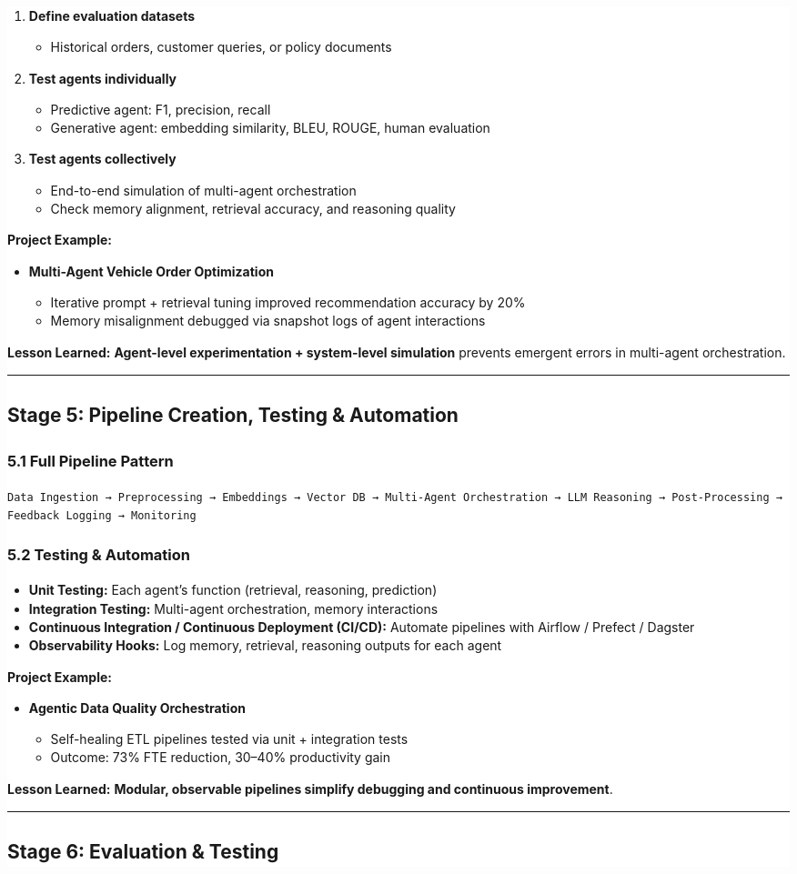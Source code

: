 1. **Define evaluation datasets**

   * Historical orders, customer queries, or policy documents

2. **Test agents individually**

   * Predictive agent: F1, precision, recall
   * Generative agent: embedding similarity, BLEU, ROUGE, human evaluation

3. **Test agents collectively**

   * End-to-end simulation of multi-agent orchestration
   * Check memory alignment, retrieval accuracy, and reasoning quality

**Project Example:**

* **Multi-Agent Vehicle Order Optimization**

  * Iterative prompt + retrieval tuning improved recommendation accuracy by 20%
  * Memory misalignment debugged via snapshot logs of agent interactions

**Lesson Learned:** **Agent-level experimentation + system-level simulation** prevents emergent errors in multi-agent orchestration.

---

## **Stage 5: Pipeline Creation, Testing & Automation**

### **5.1 Full Pipeline Pattern**

```
Data Ingestion → Preprocessing → Embeddings → Vector DB → Multi-Agent Orchestration → LLM Reasoning → Post-Processing → Feedback Logging → Monitoring
```

### **5.2 Testing & Automation**

* **Unit Testing:** Each agent’s function (retrieval, reasoning, prediction)
* **Integration Testing:** Multi-agent orchestration, memory interactions
* **Continuous Integration / Continuous Deployment (CI/CD):** Automate pipelines with Airflow / Prefect / Dagster
* **Observability Hooks:** Log memory, retrieval, reasoning outputs for each agent

**Project Example:**

* **Agentic Data Quality Orchestration**

  * Self-healing ETL pipelines tested via unit + integration tests
  * Outcome: 73% FTE reduction, 30–40% productivity gain

**Lesson Learned:** **Modular, observable pipelines simplify debugging and continuous improvement**.

---

## **Stage 6: Evaluation & Testing**

